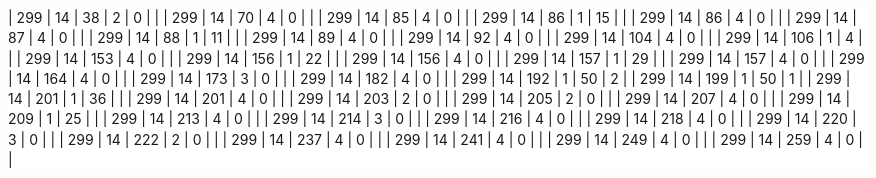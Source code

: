 | 299        | 14               | 38      | 2                      | 0     |       |
| 299        | 14               | 70      | 4                      | 0     |       |
| 299        | 14               | 85      | 4                      | 0     |       |
| 299        | 14               | 86      | 1                      | 15    |       |
| 299        | 14               | 86      | 4                      | 0     |       |
| 299        | 14               | 87      | 4                      | 0     |       |
| 299        | 14               | 88      | 1                      | 11    |       |
| 299        | 14               | 89      | 4                      | 0     |       |
| 299        | 14               | 92      | 4                      | 0     |       |
| 299        | 14               | 104     | 4                      | 0     |       |
| 299        | 14               | 106     | 1                      | 4     |       |
| 299        | 14               | 153     | 4                      | 0     |       |
| 299        | 14               | 156     | 1                      | 22    |       |
| 299        | 14               | 156     | 4                      | 0     |       |
| 299        | 14               | 157     | 1                      | 29    |       |
| 299        | 14               | 157     | 4                      | 0     |       |
| 299        | 14               | 164     | 4                      | 0     |       |
| 299        | 14               | 173     | 3                      | 0     |       |
| 299        | 14               | 182     | 4                      | 0     |       |
| 299        | 14               | 192     | 1                      | 50    | 2     |
| 299        | 14               | 199     | 1                      | 50    | 1     |
| 299        | 14               | 201     | 1                      | 36    |       |
| 299        | 14               | 201     | 4                      | 0     |       |
| 299        | 14               | 203     | 2                      | 0     |       |
| 299        | 14               | 205     | 2                      | 0     |       |
| 299        | 14               | 207     | 4                      | 0     |       |
| 299        | 14               | 209     | 1                      | 25    |       |
| 299        | 14               | 213     | 4                      | 0     |       |
| 299        | 14               | 214     | 3                      | 0     |       |
| 299        | 14               | 216     | 4                      | 0     |       |
| 299        | 14               | 218     | 4                      | 0     |       |
| 299        | 14               | 220     | 3                      | 0     |       |
| 299        | 14               | 222     | 2                      | 0     |       |
| 299        | 14               | 237     | 4                      | 0     |       |
| 299        | 14               | 241     | 4                      | 0     |       |
| 299        | 14               | 249     | 4                      | 0     |       |
| 299        | 14               | 259     | 4                      | 0     |       |